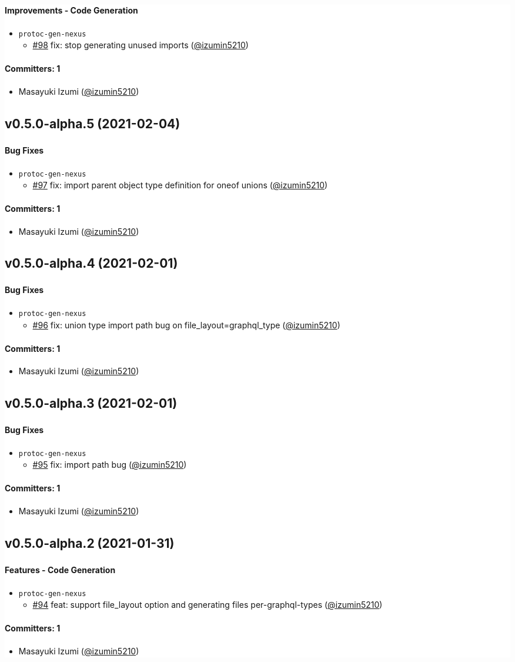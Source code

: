 #### Improvements - Code Generation
* `protoc-gen-nexus`
  * [#98](https://github.com/proto-graphql/proto-graphql-js/pull/98) fix: stop generating unused imports ([@izumin5210](https://github.com/izumin5210))

#### Committers: 1
- Masayuki Izumi ([@izumin5210](https://github.com/izumin5210))


## v0.5.0-alpha.5 (2021-02-04)

#### Bug Fixes
* `protoc-gen-nexus`
  * [#97](https://github.com/proto-graphql/proto-graphql-js/pull/97) fix: import parent object type definition for oneof unions ([@izumin5210](https://github.com/izumin5210))

#### Committers: 1
- Masayuki Izumi ([@izumin5210](https://github.com/izumin5210))


## v0.5.0-alpha.4 (2021-02-01)

#### Bug Fixes
* `protoc-gen-nexus`
  * [#96](https://github.com/proto-graphql/proto-graphql-js/pull/96) fix: union type import path bug on file_layout=graphql_type ([@izumin5210](https://github.com/izumin5210))

#### Committers: 1
- Masayuki Izumi ([@izumin5210](https://github.com/izumin5210))


## v0.5.0-alpha.3 (2021-02-01)

#### Bug Fixes
* `protoc-gen-nexus`
  * [#95](https://github.com/proto-graphql/proto-graphql-js/pull/95) fix: import path bug ([@izumin5210](https://github.com/izumin5210))

#### Committers: 1
- Masayuki Izumi ([@izumin5210](https://github.com/izumin5210))


## v0.5.0-alpha.2 (2021-01-31)

#### Features - Code Generation
* `protoc-gen-nexus`
  * [#94](https://github.com/proto-graphql/proto-graphql-js/pull/94) feat: support file_layout option and generating files per-graphql-types ([@izumin5210](https://github.com/izumin5210))

#### Committers: 1
- Masayuki Izumi ([@izumin5210](https://github.com/izumin5210))
